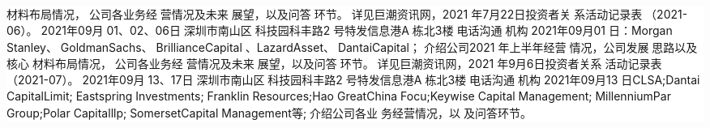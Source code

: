 材料布局情况，
公司各业务经
营情况及未来
展望，以及问答
环节。
详见巨潮资讯网，2021
年7月22日投资者关
系活动记录表
（2021-06）。
2021年09月
01、02、06日
深圳市南山区
科技园科丰路2
号特发信息港A
栋北3楼
电话沟通
机构
2021年09月01
日：Morgan
Stanley、
GoldmanSachs、
BrillianceCapital
、LazardAsset、
DantaiCapital；
介绍公司2021
年上半年经营
情况，公司发展
思路以及核心
材料布局情况，
公司各业务经
营情况及未来
展望，以及问答
环节。
详见巨潮资讯网，2021
年9月6日投资者关系
活动记录表
（2021-07）。
2021年09月
13、17日
深圳市南山区
科技园科丰路2
号特发信息港A
栋北3楼
电话沟通
机构
2021年09月13
日CLSA;Dantai
CapitalLimit;
Eastspring
Investments;
Franklin
Resources;Hao
GreatChina
Focu;Keywise
Capital
Management;
MillenniumPar
Group;Polar
Capitalllp;
SomersetCapital
Management等;
介绍公司各业
务经营情况，以
及问答环节。